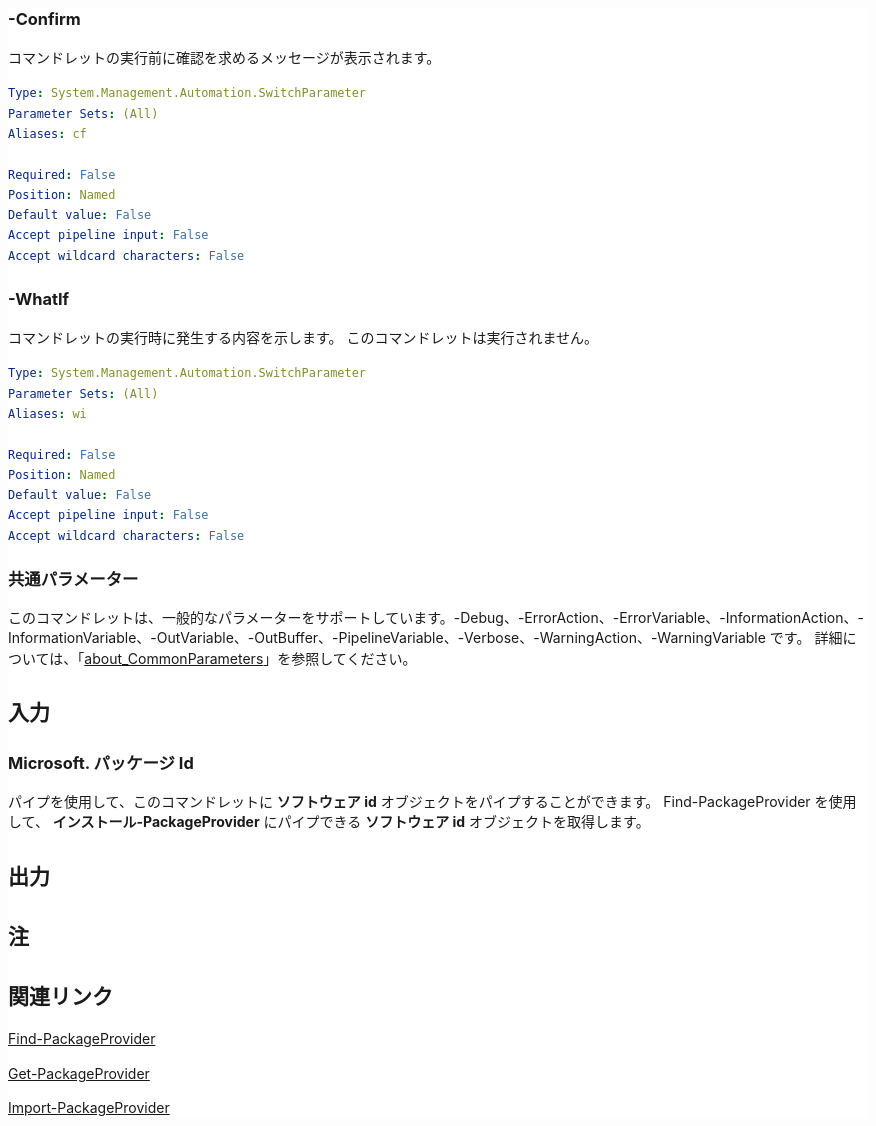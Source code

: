 ### -Confirm

コマンドレットの実行前に確認を求めるメッセージが表示されます。

```yaml
Type: System.Management.Automation.SwitchParameter
Parameter Sets: (All)
Aliases: cf

Required: False
Position: Named
Default value: False
Accept pipeline input: False
Accept wildcard characters: False
```

### -WhatIf

コマンドレットの実行時に発生する内容を示します。
このコマンドレットは実行されません。

```yaml
Type: System.Management.Automation.SwitchParameter
Parameter Sets: (All)
Aliases: wi

Required: False
Position: Named
Default value: False
Accept pipeline input: False
Accept wildcard characters: False
```

### 共通パラメーター

このコマンドレットは、一般的なパラメーターをサポートしています。-Debug、-ErrorAction、-ErrorVariable、-InformationAction、-InformationVariable、-OutVariable、-OutBuffer、-PipelineVariable、-Verbose、-WarningAction、-WarningVariable です。 詳細については、「[about_CommonParameters](https://go.microsoft.com/fwlink/?LinkID=113216)」を参照してください。

## 入力

### Microsoft. パッケージ Id

パイプを使用して、このコマンドレットに **ソフトウェア id** オブジェクトをパイプすることができます。
Find-PackageProvider を使用して、 **インストール-PackageProvider** にパイプできる **ソフトウェア id** オブジェクトを取得します。

## 出力

## 注

## 関連リンク

[Find-PackageProvider](Find-PackageProvider.md)

[Get-PackageProvider](Get-PackageProvider.md)

[Import-PackageProvider](Import-PackageProvider.md)

